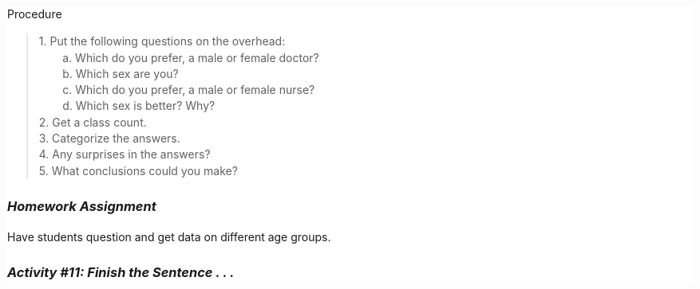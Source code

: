 Procedure
</b>
</i>
</i>
</b>
<br/>
</p>
<blockquote>
<dl>
<dt>
1. Put the following questions on the overhead:
<dt>
<font color="#ffffff" style="visibility:hidden;">
____
</font>
a. Which do you prefer, a male or female doctor?
<dt>
<font color="#ffffff" style="visibility:hidden;">
____
</font>
b. Which sex are you?
<dt>
<font color="#ffffff" style="visibility:hidden;">
____
</font>
c. Which do you prefer, a male or female nurse?
<dt>
<font color="#ffffff" style="visibility:hidden;">
____
</font>
d. Which sex is better? Why?
<dt>
2. Get a class count.
<dt>
3. Categorize the answers.
<dt>
4. Any surprises in the answers?
<dt>
5. What conclusions could you make?
</dt>
</dt>
</dt>
</dt>
</dt>
</dt>
</dt>
</dt>
</dt>
</dl>
</blockquote>
<h3>
<i>
Homework Assignment
</i>
</h3>
Have students question and get data on different age groups.
<h3>
<i>
Activity #11: Finish the Sentence . . .
</i>
</h3>
<p>
<b>